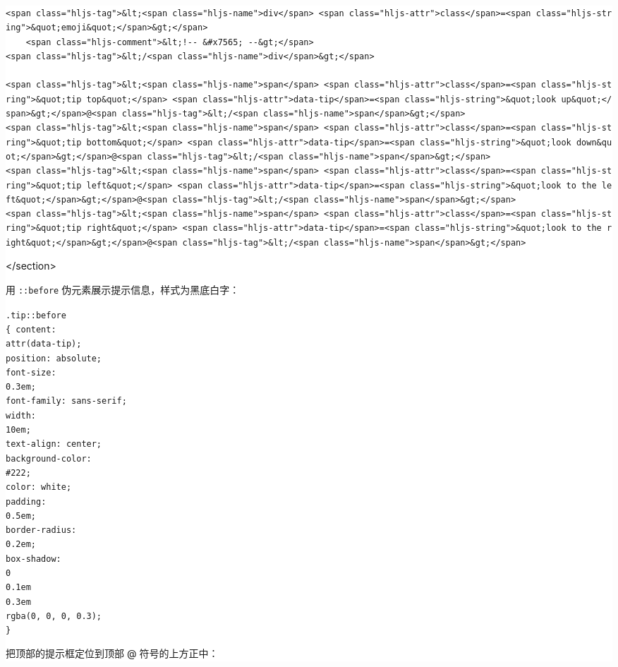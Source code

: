     <span class="hljs-tag">&lt;<span class="hljs-name">div</span> <span class="hljs-attr">class</span>=<span class="hljs-string">&quot;emoji&quot;</span>&gt;</span>
        <span class="hljs-comment">&lt;!-- &#x7565; --&gt;</span>
    <span class="hljs-tag">&lt;/<span class="hljs-name">div</span>&gt;</span>
    
    <span class="hljs-tag">&lt;<span class="hljs-name">span</span> <span class="hljs-attr">class</span>=<span class="hljs-string">&quot;tip top&quot;</span> <span class="hljs-attr">data-tip</span>=<span class="hljs-string">&quot;look up&quot;</span>&gt;</span>@<span class="hljs-tag">&lt;/<span class="hljs-name">span</span>&gt;</span>
    <span class="hljs-tag">&lt;<span class="hljs-name">span</span> <span class="hljs-attr">class</span>=<span class="hljs-string">&quot;tip bottom&quot;</span> <span class="hljs-attr">data-tip</span>=<span class="hljs-string">&quot;look down&quot;</span>&gt;</span>@<span class="hljs-tag">&lt;/<span class="hljs-name">span</span>&gt;</span>
    <span class="hljs-tag">&lt;<span class="hljs-name">span</span> <span class="hljs-attr">class</span>=<span class="hljs-string">&quot;tip left&quot;</span> <span class="hljs-attr">data-tip</span>=<span class="hljs-string">&quot;look to the left&quot;</span>&gt;</span>@<span class="hljs-tag">&lt;/<span class="hljs-name">span</span>&gt;</span>
    <span class="hljs-tag">&lt;<span class="hljs-name">span</span> <span class="hljs-attr">class</span>=<span class="hljs-string">&quot;tip right&quot;</span> <span class="hljs-attr">data-tip</span>=<span class="hljs-string">&quot;look to the right&quot;</span>&gt;</span>@<span class="hljs-tag">&lt;/<span class="hljs-name">span</span>&gt;</span>
<span class="hljs-tag">&lt;/<span class="hljs-name">section</span>&gt;</span></code></pre><p>&#x7528; <code>::before</code> &#x4F2A;&#x5143;&#x7D20;&#x5C55;&#x793A;&#x63D0;&#x793A;&#x4FE1;&#x606F;&#xFF0C;&#x6837;&#x5F0F;&#x4E3A;&#x9ED1;&#x5E95;&#x767D;&#x5B57;&#xFF1A;</p><div class="widget-codetool" style="display:none"><div class="widget-codetool--inner"><span class="selectCode code-tool" data-toggle="tooltip" data-placement="top" title="" data-original-title="&#x5168;&#x9009;"></span> <span type="button" class="copyCode code-tool" data-toggle="tooltip" data-placement="top" data-clipboard-text=".tip::before {
    content: attr(data-tip);
    position: absolute;
    font-size: 0.3em;
    font-family: sans-serif;
    width: 10em;
    text-align: center;
    background-color: #222;
    color: white;
    padding: 0.5em;
    border-radius: 0.2em;
    box-shadow: 0 0.1em 0.3em rgba(0, 0, 0, 0.3);
}" title="" data-original-title="&#x590D;&#x5236;"></span> <span type="button" class="saveToNote code-tool" data-toggle="tooltip" data-placement="top" title="" data-original-title="&#x653E;&#x8FDB;&#x7B14;&#x8BB0;"></span></div></div><pre class="css hljs"><code class="css"><span class="hljs-selector-class">.tip</span><span class="hljs-selector-pseudo">::before</span> {
    <span class="hljs-attribute">content</span>: <span class="hljs-built_in">attr</span>(data-tip);
    <span class="hljs-attribute">position</span>: absolute;
    <span class="hljs-attribute">font-size</span>: <span class="hljs-number">0.3em</span>;
    <span class="hljs-attribute">font-family</span>: sans-serif;
    <span class="hljs-attribute">width</span>: <span class="hljs-number">10em</span>;
    <span class="hljs-attribute">text-align</span>: center;
    <span class="hljs-attribute">background-color</span>: <span class="hljs-number">#222</span>;
    <span class="hljs-attribute">color</span>: white;
    <span class="hljs-attribute">padding</span>: <span class="hljs-number">0.5em</span>;
    <span class="hljs-attribute">border-radius</span>: <span class="hljs-number">0.2em</span>;
    <span class="hljs-attribute">box-shadow</span>: <span class="hljs-number">0</span> <span class="hljs-number">0.1em</span> <span class="hljs-number">0.3em</span> <span class="hljs-built_in">rgba</span>(0, 0, 0, 0.3);
}</code></pre><p>&#x628A;&#x9876;&#x90E8;&#x7684;&#x63D0;&#x793A;&#x6846;&#x5B9A;&#x4F4D;&#x5230;&#x9876;&#x90E8; @ &#x7B26;&#x53F7;&#x7684;&#x4E0A;&#x65B9;&#x6B63;&#x4E2D;&#xFF1A;</p><div class="widget-codetool" style="display:none"><div class="widget-codetool--inner"><span class="selectCode code-tool" data-toggle="tooltip" data-placement="top" title="" data-original-title="&#x5168;&#x9009;"></span> <span type="button" class="copyCode code-tool" data-toggle="tooltip" data-placement="top" data-clipboard-text=".tip.top::before {
    top: 0;
    left: 50%;